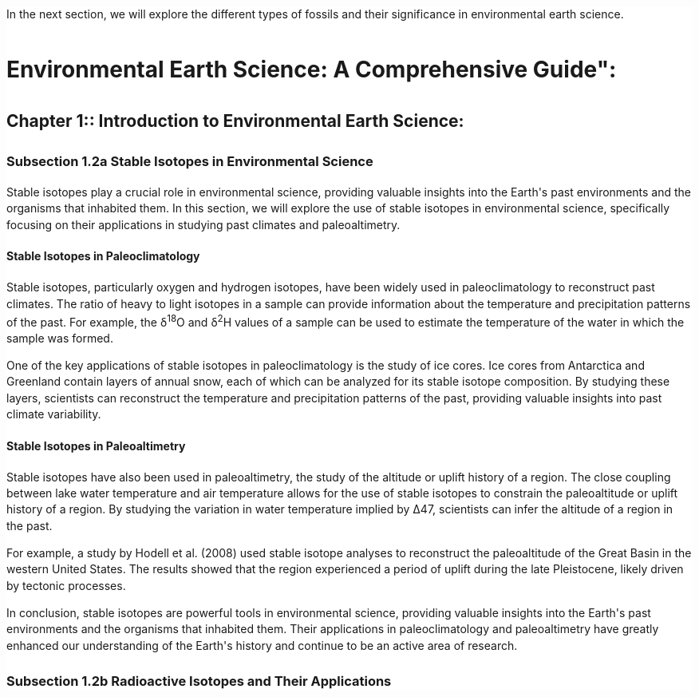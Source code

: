In the next section, we will explore the different types of fossils and their significance in environmental earth science.


# Environmental Earth Science: A Comprehensive Guide":

## Chapter 1:: Introduction to Environmental Earth Science:




### Subsection 1.2a Stable Isotopes in Environmental Science

Stable isotopes play a crucial role in environmental science, providing valuable insights into the Earth's past environments and the organisms that inhabited them. In this section, we will explore the use of stable isotopes in environmental science, specifically focusing on their applications in studying past climates and paleoaltimetry.

#### Stable Isotopes in Paleoclimatology

Stable isotopes, particularly oxygen and hydrogen isotopes, have been widely used in paleoclimatology to reconstruct past climates. The ratio of heavy to light isotopes in a sample can provide information about the temperature and precipitation patterns of the past. For example, the δ<sup>18</sup>O and δ<sup>2</sup>H values of a sample can be used to estimate the temperature of the water in which the sample was formed.

One of the key applications of stable isotopes in paleoclimatology is the study of ice cores. Ice cores from Antarctica and Greenland contain layers of annual snow, each of which can be analyzed for its stable isotope composition. By studying these layers, scientists can reconstruct the temperature and precipitation patterns of the past, providing valuable insights into past climate variability.

#### Stable Isotopes in Paleoaltimetry

Stable isotopes have also been used in paleoaltimetry, the study of the altitude or uplift history of a region. The close coupling between lake water temperature and air temperature allows for the use of stable isotopes to constrain the paleoaltitude or uplift history of a region. By studying the variation in water temperature implied by Δ47, scientists can infer the altitude of a region in the past.

For example, a study by Hodell et al. (2008) used stable isotope analyses to reconstruct the paleoaltitude of the Great Basin in the western United States. The results showed that the region experienced a period of uplift during the late Pleistocene, likely driven by tectonic processes.

In conclusion, stable isotopes are powerful tools in environmental science, providing valuable insights into the Earth's past environments and the organisms that inhabited them. Their applications in paleoclimatology and paleoaltimetry have greatly enhanced our understanding of the Earth's history and continue to be an active area of research.




### Subsection 1.2b Radioactive Isotopes and Their Applications
